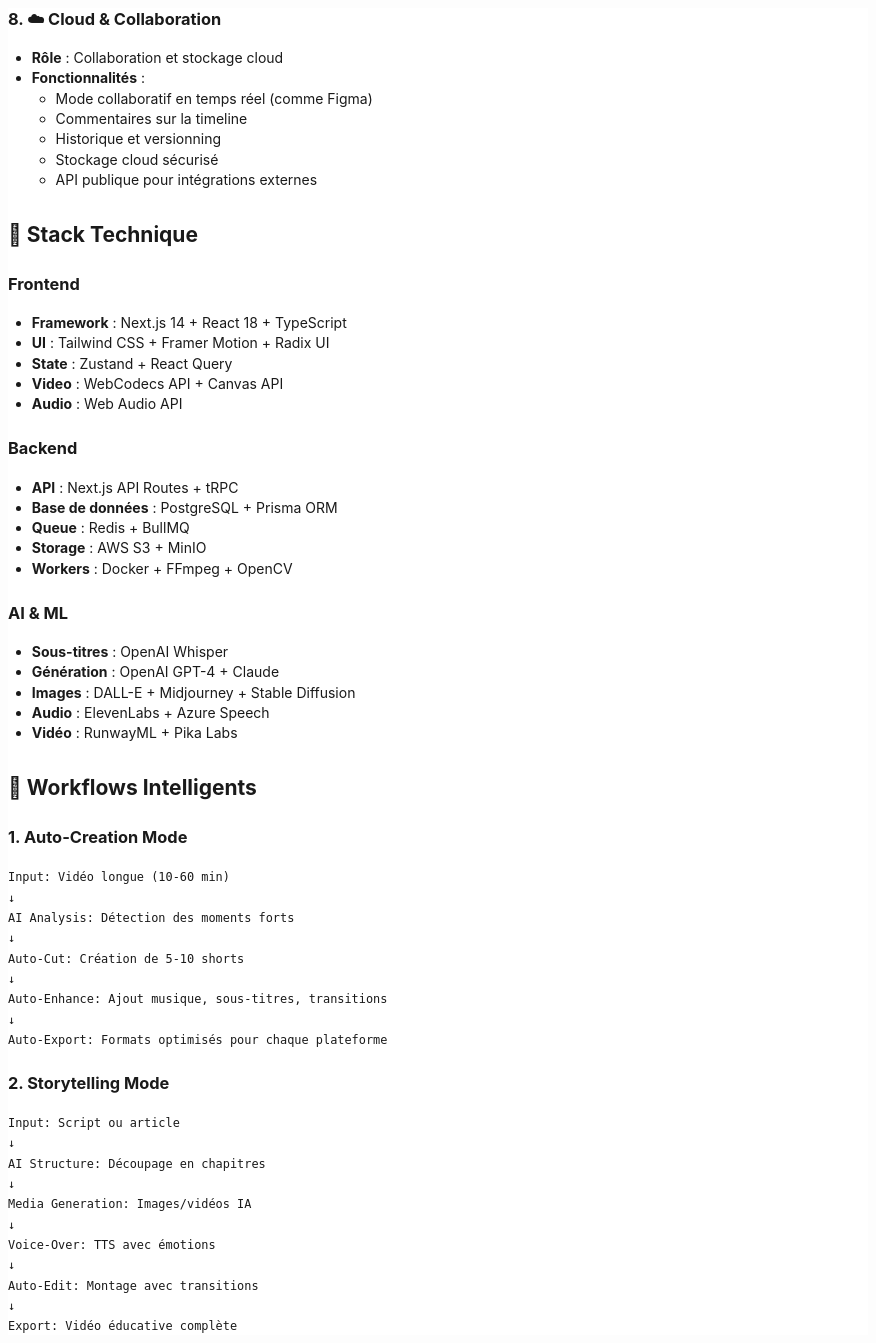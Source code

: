 ### 8. ☁️ Cloud & Collaboration
- **Rôle** : Collaboration et stockage cloud
- **Fonctionnalités** :
  - Mode collaboratif en temps réel (comme Figma)
  - Commentaires sur la timeline
  - Historique et versionning
  - Stockage cloud sécurisé
  - API publique pour intégrations externes

## 🔧 Stack Technique

### Frontend
- **Framework** : Next.js 14 + React 18 + TypeScript
- **UI** : Tailwind CSS + Framer Motion + Radix UI
- **State** : Zustand + React Query
- **Video** : WebCodecs API + Canvas API
- **Audio** : Web Audio API

### Backend
- **API** : Next.js API Routes + tRPC
- **Base de données** : PostgreSQL + Prisma ORM
- **Queue** : Redis + BullMQ
- **Storage** : AWS S3 + MinIO
- **Workers** : Docker + FFmpeg + OpenCV

### AI & ML
- **Sous-titres** : OpenAI Whisper
- **Génération** : OpenAI GPT-4 + Claude
- **Images** : DALL-E + Midjourney + Stable Diffusion
- **Audio** : ElevenLabs + Azure Speech
- **Vidéo** : RunwayML + Pika Labs

## 🎯 Workflows Intelligents

### 1. Auto-Creation Mode
```
Input: Vidéo longue (10-60 min)
↓
AI Analysis: Détection des moments forts
↓
Auto-Cut: Création de 5-10 shorts
↓
Auto-Enhance: Ajout musique, sous-titres, transitions
↓
Auto-Export: Formats optimisés pour chaque plateforme
```

### 2. Storytelling Mode
```
Input: Script ou article
↓
AI Structure: Découpage en chapitres
↓
Media Generation: Images/vidéos IA
↓
Voice-Over: TTS avec émotions
↓
Auto-Edit: Montage avec transitions
↓
Export: Vidéo éducative complète
```

